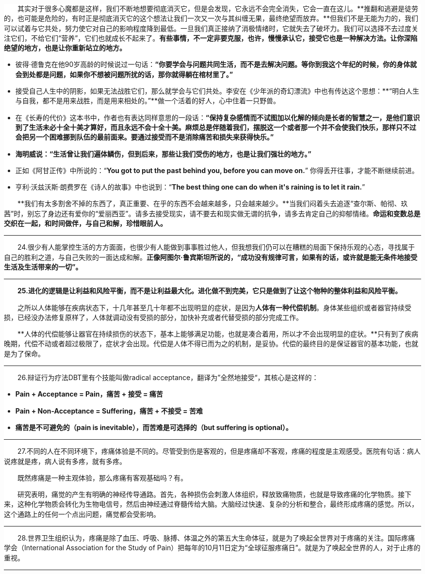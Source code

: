 &emsp;&emsp;其实对于很多心魔都是这样，我们不断地想要彻底消灭它，但是会发现，它永远不会完全消失，它会一直在这儿。**推翻和逃避是徒劳的，也可能是危险的，有时正是彻底消灭它的这个想法让我们一次又一次与其纠缠无果，最终绝望而放弃。**但我们不是无能为力的，我们可以试着与它共处，努力使它对自己的影响程度降到最低。一旦我们真正接纳了消极情绪时，它就失去了破坏力。我们可以选择不去过度关注它们，不给它们“营养”，它们也就成长不起来了。**有些事情，不一定非要克服，也许，慢慢承认它，接受它也是一种解决方法。让你深陷绝望的地方，也是让你重新站立的地方。**

- 彼得·德鲁克在他90岁高龄的时候说过一句话：**“你要学会与问题共同生活，而不是去解决问题。等你到我这个年纪的时候，你的身体就会到处都是问题，如果你不想被问题所扰的话，那你就得躺在棺材里了。”**

- 接受自己人生中的阴影，如果无法战胜它们，那么就学会与它们共处。李安在《少年派的奇幻漂流》中也有传达这个思想：**“明白人生与自我，都不是用来战胜，而是用来相处的。”**做一个活着的好人，心中住着一只野兽。

- 在《长寿的代价》这本书中，作者也有表达同样意思的一段话：**“保持复杂感情而不试图加以化解的倾向是长者的智慧之一，是他们意识到了生活未必十全十美才算好，而且永远不会十全十美。麻烦总是伴随着我们，摆脱这一个或者那一个并不会使我们快乐，那样只不过会把另一个困难挪到队伍的最前面来。要通过接受而不是消除痛苦和损失来获得快乐。”**

- **海明威说：“生活曾让我们遍体鳞伤，但到后来，那些让我们受伤的地方，也是让我们强壮的地方。”**

- 正如《阿甘正传》中所说的：“**You got to put the past behind you, before you can move on.**” 你得丢开往事，才能不断继续前进。

- 亨利·沃兹沃斯·朗费罗在《诗人的故事》中也说到：“**The best thing one can do when it's raining is to let it rain.**”

&emsp;&emsp;**我们有太多割舍不掉的东西了，真正重要、在乎的东西不会越来越多，只会越来越少。**当我们闷着头去追逐“查尔斯、帕彻、玖茜”时，别忘了身边还有爱你的“爱丽西亚”。请多去接受现实，请不要去和现实做无谓的抗争，请多去肯定自己的抑郁情绪。**命运和变数总是交织在一起，和时间做伴，与自己和解，珍惜眼前人。**

---

&emsp;&emsp;24.很少有人能掌控生活的方方面面，也很少有人能做到事事胜过他人，但我想我们仍可以在糟糕的局面下保持乐观的心态，寻找属于自己的胜利之道，与自己失败的一面达成和解。**正像阿图尔·鲁宾斯坦所说的，“成功没有规律可言，如果有的话，或许就是能无条件地接受生活及生活带来的一切”。**

---

&emsp;&emsp;**25.进化的逻辑是让利益和风险平衡，而不是让利益最大化。进化做不到完美，它只是做到了让这个物种的整体利益和风险平衡。**

&emsp;&emsp;之所以人体能够在疾病状态下，十几年甚至几十年都不出现明显的症状，是因为**人体有一种代偿机制**。身体某些组织或者器官持续受损，已经没办法修复原样了，人体就调动没有受损的部分，加快补充或者代替受损的部分完成工作。

&emsp;&emsp;**人体的代偿能够让器官在持续损伤的状态下，基本上能够满足功能，也就是凑合着用，所以才不会出现明显的症状。**只有到了疾病晚期，代偿不动或者超过极限了，症状才会出现。代偿是人体不得已而为之的机制，是妥协。代偿的最终目的是保证器官的基本功能，也就是为了保命。

---

&emsp;&emsp;26.辩证行为疗法DBT里有个技能叫做radical acceptance，翻译为”全然地接受“，其核心是这样的：

- **Pain + Acceptance = Pain，痛苦 + 接受 = 痛苦**

- **Pain + Non-Acceptance = Suffering，痛苦 + 不接受 = 苦难**

- **痛苦是不可避免的（pain is inevitable），而苦难是可选择的（but suffering is optional）。**

---

&emsp;&emsp;27.不同的人在不同环境下，疼痛体验是不同的。尽管受到伤是客观的，但是疼痛却不客观，疼痛的程度是主观感受。医院有句话：病人说疼就是疼，病人说有多疼，就有多疼。

&emsp;&emsp;既然疼痛是一种主观体验，那么疼痛有客观基础吗？有。

&emsp;&emsp;研究表明，痛觉的产生有明确的神经传导通路。首先，各种损伤会刺激人体组织，释放致痛物质，也就是导致疼痛的化学物质。接下来，这种化学物质会转化为生物电信号，然后由神经通过脊髓传给大脑。大脑经过快速、复杂的分析和整合，最终形成疼痛的感觉。所以，这个通路上的任何一个点出问题，痛觉都会受影响。

---

&emsp;&emsp;28.世界卫生组织认为，疼痛是除了血压、呼吸、脉搏、体温之外的第五大生命体征，就是为了唤起全世界对于疼痛的关注。国际疼痛学会（International Association for the Study of Pain）把每年的10月11日定为“全球征服疼痛日”。就是为了唤起全世界的人，对于止疼的重视。

---